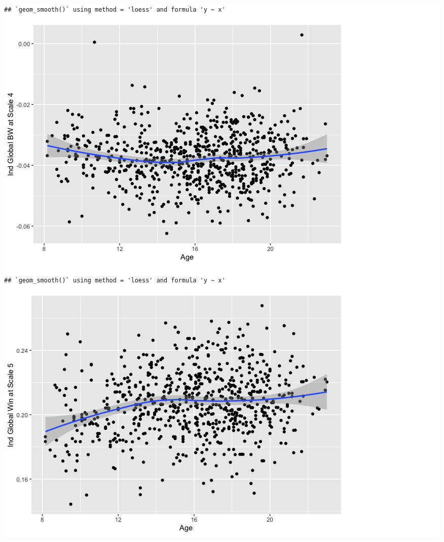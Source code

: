     ## `geom_smooth()` using method = 'loess' and formula 'y ~ x'

![](BwRsqCentricOverview_files/figure-markdown_github/unnamed-chunk-4-6.png)

    ## `geom_smooth()` using method = 'loess' and formula 'y ~ x'

![](BwRsqCentricOverview_files/figure-markdown_github/unnamed-chunk-4-7.png)
